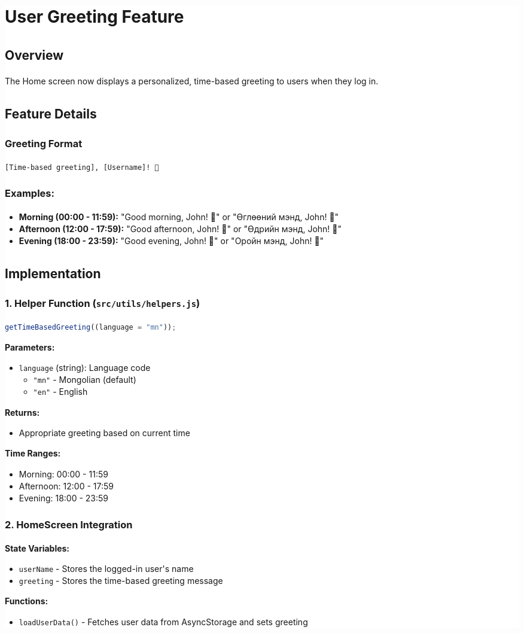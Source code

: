 # User Greeting Feature

## Overview

The Home screen now displays a personalized, time-based greeting to users when they log in.

## Feature Details

### Greeting Format

```
[Time-based greeting], [Username]! 👋
```

### Examples:

- **Morning (00:00 - 11:59):** "Good morning, John! 👋" or "Өглөөний мэнд, John! 👋"
- **Afternoon (12:00 - 17:59):** "Good afternoon, John! 👋" or "Өдрийн мэнд, John! 👋"
- **Evening (18:00 - 23:59):** "Good evening, John! 👋" or "Оройн мэнд, John! 👋"

## Implementation

### 1. Helper Function (`src/utils/helpers.js`)

```javascript
getTimeBasedGreeting((language = "mn"));
```

**Parameters:**

- `language` (string): Language code
  - `"mn"` - Mongolian (default)
  - `"en"` - English

**Returns:**

- Appropriate greeting based on current time

**Time Ranges:**

- Morning: 00:00 - 11:59
- Afternoon: 12:00 - 17:59
- Evening: 18:00 - 23:59

### 2. HomeScreen Integration

**State Variables:**

- `userName` - Stores the logged-in user's name
- `greeting` - Stores the time-based greeting message

**Functions:**

- `loadUserData()` - Fetches user data from AsyncStorage and sets greeting
